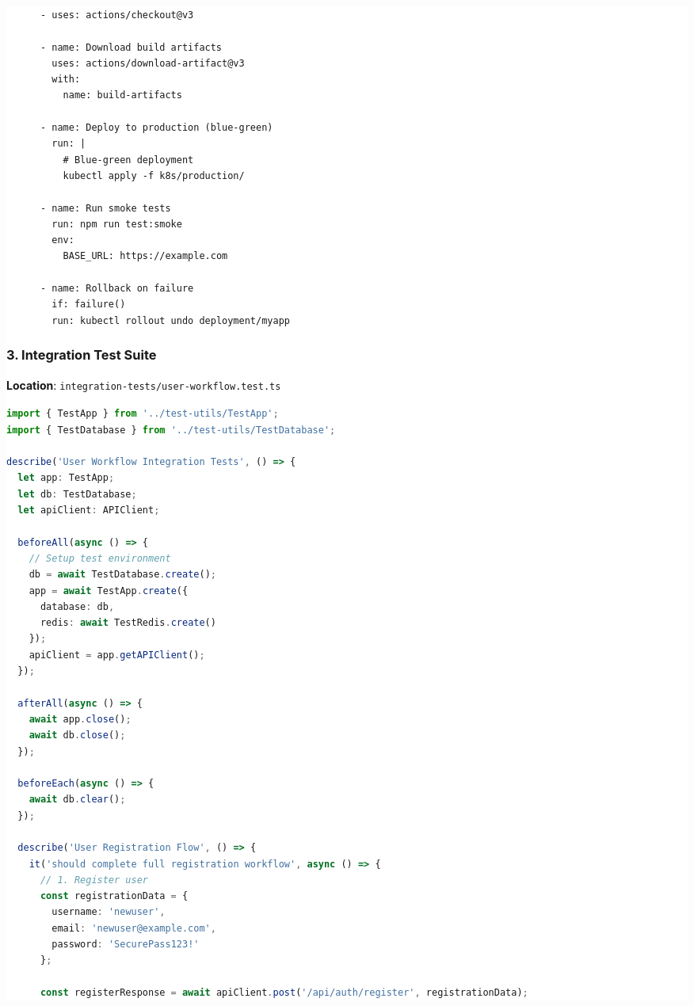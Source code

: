 ```
      - uses: actions/checkout@v3
      
      - name: Download build artifacts
        uses: actions/download-artifact@v3
        with:
          name: build-artifacts
      
      - name: Deploy to production (blue-green)
        run: |
          # Blue-green deployment
          kubectl apply -f k8s/production/
      
      - name: Run smoke tests
        run: npm run test:smoke
        env:
          BASE_URL: https://example.com
      
      - name: Rollback on failure
        if: failure()
        run: kubectl rollout undo deployment/myapp
```

### 3. Integration Test Suite
**Location**: `integration-tests/user-workflow.test.ts`

```typescript
import { TestApp } from '../test-utils/TestApp';
import { TestDatabase } from '../test-utils/TestDatabase';

describe('User Workflow Integration Tests', () => {
  let app: TestApp;
  let db: TestDatabase;
  let apiClient: APIClient;
  
  beforeAll(async () => {
    // Setup test environment
    db = await TestDatabase.create();
    app = await TestApp.create({
      database: db,
      redis: await TestRedis.create()
    });
    apiClient = app.getAPIClient();
  });
  
  afterAll(async () => {
    await app.close();
    await db.close();
  });
  
  beforeEach(async () => {
    await db.clear();
  });
  
  describe('User Registration Flow', () => {
    it('should complete full registration workflow', async () => {
      // 1. Register user
      const registrationData = {
        username: 'newuser',
        email: 'newuser@example.com',
        password: 'SecurePass123!'
      };
      
      const registerResponse = await apiClient.post('/api/auth/register', registrationData);
```